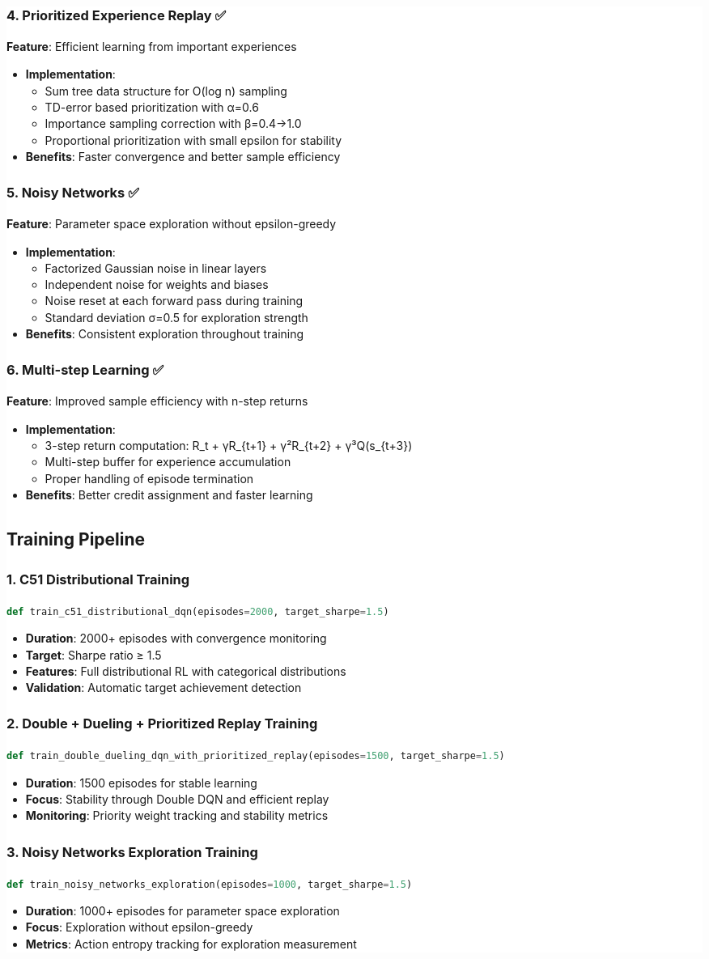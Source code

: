 ### 4. Prioritized Experience Replay ✅
**Feature**: Efficient learning from important experiences
- **Implementation**:
  - Sum tree data structure for O(log n) sampling
  - TD-error based prioritization with α=0.6
  - Importance sampling correction with β=0.4→1.0
  - Proportional prioritization with small epsilon for stability
- **Benefits**: Faster convergence and better sample efficiency

### 5. Noisy Networks ✅
**Feature**: Parameter space exploration without epsilon-greedy
- **Implementation**:
  - Factorized Gaussian noise in linear layers
  - Independent noise for weights and biases
  - Noise reset at each forward pass during training
  - Standard deviation σ=0.5 for exploration strength
- **Benefits**: Consistent exploration throughout training

### 6. Multi-step Learning ✅
**Feature**: Improved sample efficiency with n-step returns
- **Implementation**:
  - 3-step return computation: R_t + γR_{t+1} + γ²R_{t+2} + γ³Q(s_{t+3})
  - Multi-step buffer for experience accumulation
  - Proper handling of episode termination
- **Benefits**: Better credit assignment and faster learning

## Training Pipeline

### 1. C51 Distributional Training
```python
def train_c51_distributional_dqn(episodes=2000, target_sharpe=1.5)
```
- **Duration**: 2000+ episodes with convergence monitoring
- **Target**: Sharpe ratio ≥ 1.5
- **Features**: Full distributional RL with categorical distributions
- **Validation**: Automatic target achievement detection

### 2. Double + Dueling + Prioritized Replay Training  
```python
def train_double_dueling_dqn_with_prioritized_replay(episodes=1500, target_sharpe=1.5)
```
- **Duration**: 1500 episodes for stable learning
- **Focus**: Stability through Double DQN and efficient replay
- **Monitoring**: Priority weight tracking and stability metrics

### 3. Noisy Networks Exploration Training
```python
def train_noisy_networks_exploration(episodes=1000, target_sharpe=1.5)
```
- **Duration**: 1000+ episodes for parameter space exploration
- **Focus**: Exploration without epsilon-greedy
- **Metrics**: Action entropy tracking for exploration measurement
